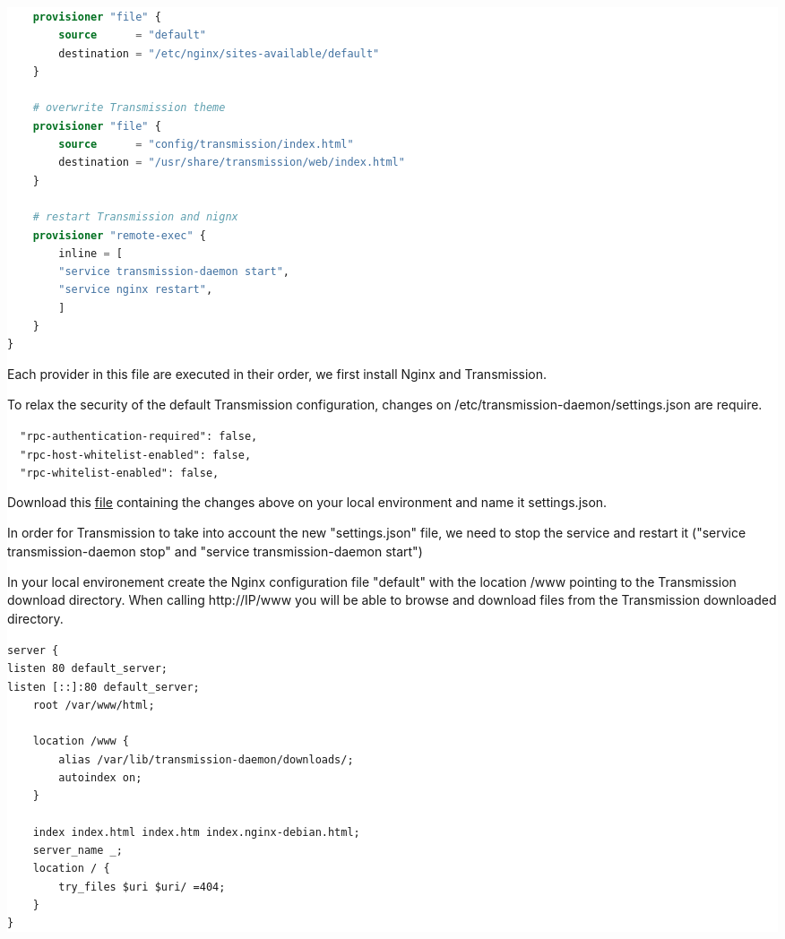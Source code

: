 ```terraform
    provisioner "file" {
        source      = "default"
        destination = "/etc/nginx/sites-available/default"
    }

    # overwrite Transmission theme
    provisioner "file" {
        source      = "config/transmission/index.html"
        destination = "/usr/share/transmission/web/index.html"
    }

    # restart Transmission and nignx
    provisioner "remote-exec" {
        inline = [
        "service transmission-daemon start",
        "service nginx restart",
        ]
    }
}
```

Each provider in this file are executed in their order, we first install Nginx and Transmission.

To relax the security of the default Transmission configuration, changes on /etc/transmission-daemon/settings.json are require.

```
  "rpc-authentication-required": false,
  "rpc-host-whitelist-enabled": false,
  "rpc-whitelist-enabled": false,
```

Download this [file](https://github.com/k3roulas/seedbox-terraform-digital-ocean/blob/master/config/transmission/settings.json) containing the changes above on your local environment and name it settings.json.

In order for Transmission to take into account the new "settings.json" file, we need to stop the service and restart it ("service transmission-daemon stop" and "service transmission-daemon start")

In your local environement create the Nginx configuration file "default" with the location /www pointing to the Transmission download directory. When calling http://IP/www you will be able to browse and download files from the Transmission downloaded directory.

```nginx
server {
listen 80 default_server;
listen [::]:80 default_server;
    root /var/www/html;

    location /www {
    	alias /var/lib/transmission-daemon/downloads/;
    	autoindex on;
    }

    index index.html index.htm index.nginx-debian.html;
    server_name _;
    location / {
    	try_files $uri $uri/ =404;
    }
}
```
